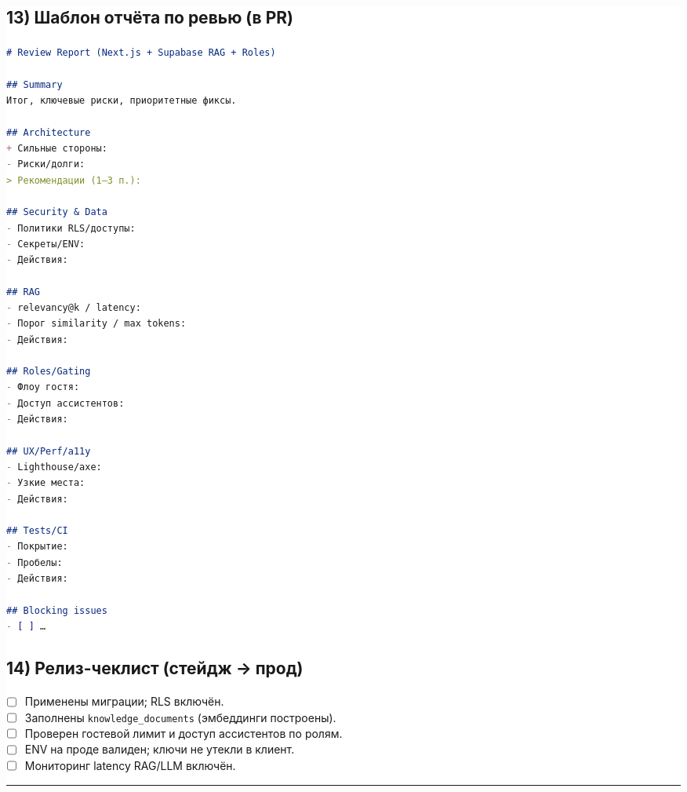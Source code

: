 ## 13) Шаблон отчёта по ревью (в PR)

```markdown
# Review Report (Next.js + Supabase RAG + Roles)

## Summary
Итог, ключевые риски, приоритетные фиксы.

## Architecture
+ Сильные стороны:
- Риски/долги:
> Рекомендации (1–3 п.):

## Security & Data
- Политики RLS/доступы:
- Секреты/ENV:
- Действия:

## RAG
- relevancy@k / latency:
- Порог similarity / max tokens:
- Действия:

## Roles/Gating
- Флоу гостя:
- Доступ ассистентов:
- Действия:

## UX/Perf/a11y
- Lighthouse/axe:
- Узкие места:
- Действия:

## Tests/CI
- Покрытие:
- Пробелы:
- Действия:

## Blocking issues
- [ ] …
```

## 14) Релиз-чеклист (стейдж → прод)

- [ ] Применены миграции; RLS включён.
- [ ] Заполнены `knowledge_documents` (эмбеддинги построены).
- [ ] Проверен гостевой лимит и доступ ассистентов по ролям.
- [ ] ENV на проде валиден; ключи не утекли в клиент.
- [ ] Мониторинг latency RAG/LLM включён.

---
